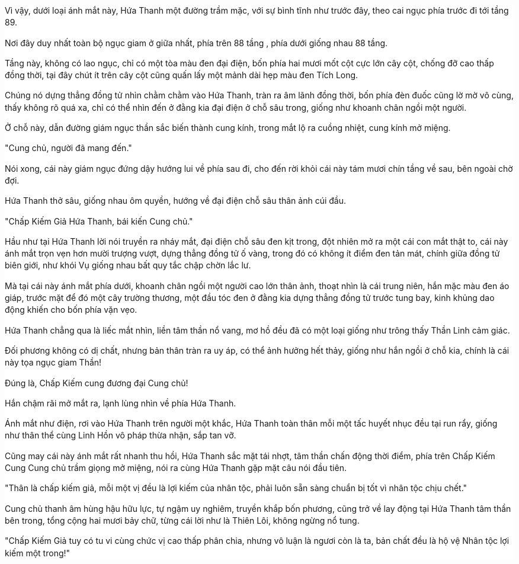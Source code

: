 Vì vậy, dưới loại ánh mắt này, Hứa Thanh một đường trầm mặc, với sự bình tĩnh như trước đây, theo cai ngục phía trước đi tới tầng 89.

Nơi đây duy nhất toàn bộ ngục giam ở giữa nhất, phía trên 88 tầng , phía dưới giống nhau 88 tầng.

Tầng này, không có lao ngục, chỉ có một tòa màu đen đại điện, bốn phía hai mươi mốt cột cực lớn cây cột, chống đỡ cao thấp đồng thời, tại đây chút ít trên cây cột cũng quấn lấy một mảnh dài hẹp màu đen Tích Long.

Chúng nó dựng thẳng đồng tử nhìn chằm chằm vào Hứa Thanh, tràn ra âm lãnh đồng thời, bốn phía đèn đuốc cũng lờ mờ vô cùng, thấy không rõ quá xa, chỉ có thể nhìn đến ở đằng kia đại điện ở chỗ sâu trong, giống như khoanh chân ngồi một người.

Ở chỗ này, dẫn đường giám ngục thần sắc biến thành cung kính, trong mắt lộ ra cuồng nhiệt, cung kính mở miệng.

"Cung chủ, người đã mang đến."

Nói xong, cái này giám ngục đứng dậy hướng lui về phía sau đi, cho đến rời khỏi cái này tám mươi chín tầng về sau, bên ngoài chờ đợi.

Hứa Thanh thở sâu, giống nhau ôm quyền, hướng về đại điện chỗ sâu thân ảnh cúi đầu.

"Chấp Kiếm Giả Hứa Thanh, bái kiến Cung chủ."

Hầu như tại Hứa Thanh lời nói truyền ra nháy mắt, đại điện chỗ sâu đen kịt trong, đột nhiên mở ra một cái con mắt thật to, cái này ánh mắt trọn vẹn hơn mười trượng vượt, dựng thẳng đồng tử ố vàng, trong đó có không ít điểm đen tản mát, chính giữa đồng tử biên giới, như khói Vụ giống nhau bất quy tắc chập chờn lắc lư.

Mà tại cái này ánh mắt phía dưới, khoanh chân ngồi một người cao lớn thân ảnh, thoạt nhìn là cái trung niên, hắn mặc màu đen áo giáp, trước mặt để đó một cây trường thương, một đầu tóc đen ở đằng kia dựng thẳng đồng tử trước tung bay, kinh khủng dao động khiến cho bốn phía vặn vẹo.

Hứa Thanh chẳng qua là liếc mắt nhìn, liền tâm thần nổ vang, mơ hồ đều đã có một loại giống như trông thấy Thần Linh cảm giác.

Đối phương không có dị chất, nhưng bản thân tràn ra uy áp, có thể ảnh hưởng hết thảy, giống như hắn ngồi ở chỗ kia, chính là cái này tọa ngục giam Thần!

Đúng là, Chấp Kiếm cung đương đại Cung chủ!

Hắn chậm rãi mở mắt ra, lạnh lùng nhìn về phía Hứa Thanh.

Ánh mắt như điện, rơi vào Hứa Thanh trên người một khắc, Hứa Thanh toàn thân mỗi một tấc huyết nhục đều tại run rẩy, giống như thân thể cùng Linh Hồn vô pháp thừa nhận, sắp tan vỡ.

Cũng may cái này ánh mắt rất nhanh thu hồi, Hứa Thanh sắc mặt tái nhợt, tâm thần chấn động thời điểm, phía trên Chấp Kiếm Cung Cung chủ trầm giọng mở miệng, nói ra cùng Hứa Thanh gặp mặt câu nói đầu tiên.

"Thân là chấp kiếm giả, mỗi một vị đều là lợi kiếm của nhân tộc, phải luôn sẵn sàng chuẩn bị tốt vì nhân tộc chịu chết."

Cung chủ thanh âm hùng hậu hữu lực, tự ngậm uy nghiêm, truyền khắp bốn phương, cũng trở về lay động tại Hứa Thanh tâm thần bên trong, tổng cộng hai mươi bảy chữ, từng cái lời như là Thiên Lôi, không ngừng nổ tung.

"Chấp Kiếm Giả tuy có tu vi cùng chức vị cao thấp phân chia, nhưng vô luận là ngươi còn là ta, bản chất đều là hộ vệ Nhân tộc lợi kiếm một trong!"
